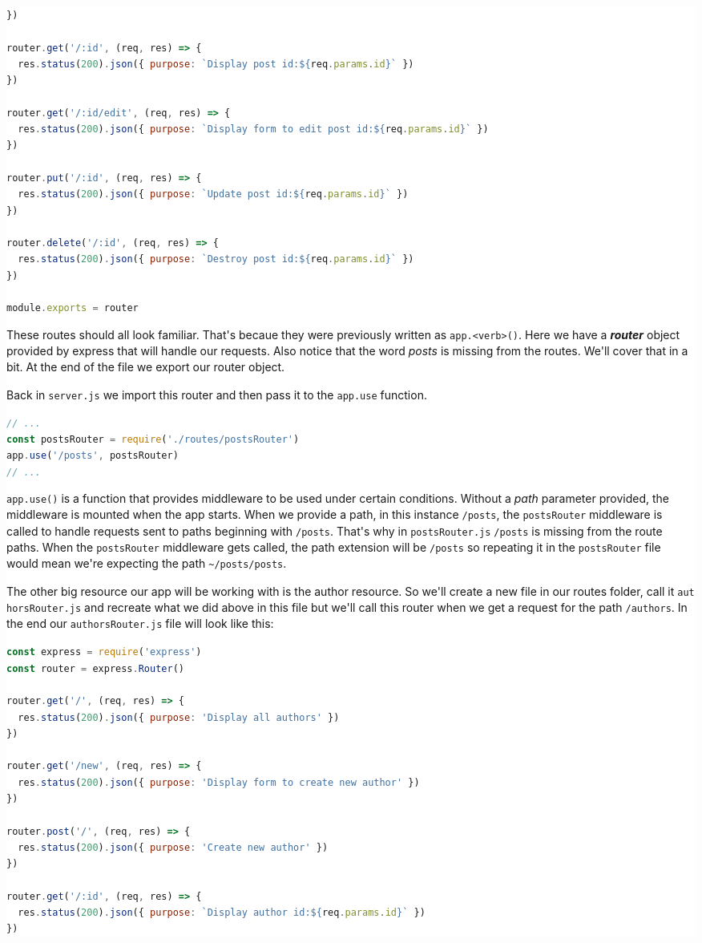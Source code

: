 ```js
})

router.get('/:id', (req, res) => {
  res.status(200).json({ purpose: `Display post id:${req.params.id}` })
})

router.get('/:id/edit', (req, res) => {
  res.status(200).json({ purpose: `Display form to edit post id:${req.params.id}` })
})

router.put('/:id', (req, res) => {
  res.status(200).json({ purpose: `Update post id:${req.params.id}` })
})

router.delete('/:id', (req, res) => {
  res.status(200).json({ purpose: `Destroy post id:${req.params.id}` })
})

module.exports = router
```

These routes should all look familiar. That's becaue they were previously written as `app.<verb>()`. Here we have a **_router_** object provided by express that will handle our requests. Also notice that the word _posts_ is missing from the routes. We'll cover that in a bit. At the end of the file we export our router object.

Back in `server.js` we import this router and then pass it to the `app.use` function.

```js
// ...
const postsRouter = require('./routes/postsRouter')
app.use('/posts', postsRouter)
// ...
```

`app.use()` is a function that provides middleware to be used under certain conditions. Without a _path_ parameter provided, the middleware is mounted when the app starts. When we provide a path, in this instance `/posts`, the `postsRouter` middleware is called to handle requests sent to paths beginning with `/posts`. That's why in `postsRouter.js` `/posts` is missing from the route paths. When the `postsRouter` middleware gets called, the path extension will be `/posts` so repeating it in the `postsRouter` file would mean we're expecting the path `~/posts/posts`.

The other big resource our app will be working with is the author resource. So we'll create a new file in our routes folder, call it `authorsRouter.js` and recreate what we did above in this file but we'll call this router when we get a request for the path `/authors`. In the end our `authorsRouter.js` file will look like this:

```js
const express = require('express')
const router = express.Router()

router.get('/', (req, res) => {
  res.status(200).json({ purpose: 'Display all authors' })
})

router.get('/new', (req, res) => {
  res.status(200).json({ purpose: 'Display form to create new author' })
})

router.post('/', (req, res) => {
  res.status(200).json({ purpose: 'Create new author' })
})

router.get('/:id', (req, res) => {
  res.status(200).json({ purpose: `Display author id:${req.params.id}` })
})
```